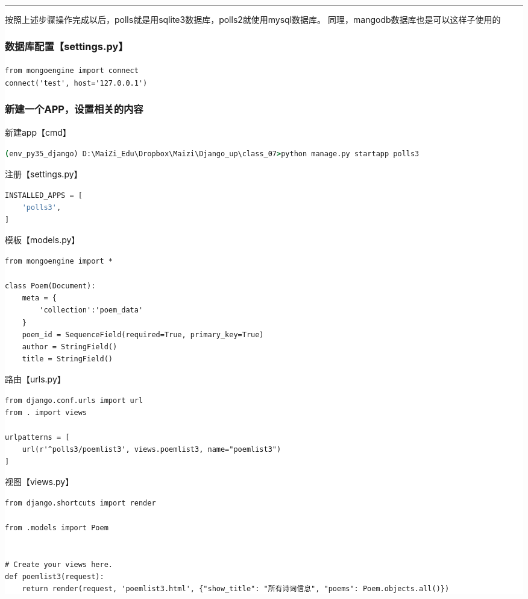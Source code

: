 ```cmd
```

----------
按照上述步骤操作完成以后，polls就是用sqlite3数据库，polls2就使用mysql数据库。
同理，mangodb数据库也是可以这样子使用的


### 数据库配置【settings.py】

```
from mongoengine import connect
connect('test', host='127.0.0.1')
```

### 新建一个APP，设置相关的内容

新建app【cmd】
```cmd
(env_py35_django) D:\MaiZi_Edu\Dropbox\Maizi\Django_up\class_07>python manage.py startapp polls3
```

注册【settings.py】
```python
INSTALLED_APPS = [
    'polls3',
]

```

模板【models.py】
```
from mongoengine import *

class Poem(Document):
    meta = {
        'collection':'poem_data'
    }
    poem_id = SequenceField(required=True, primary_key=True)
    author = StringField()
    title = StringField()
```

路由【urls.py】
```
from django.conf.urls import url
from . import views

urlpatterns = [
    url(r'^polls3/poemlist3', views.poemlist3, name="poemlist3")
]
```

视图【views.py】
```
from django.shortcuts import render

from .models import Poem


# Create your views here.
def poemlist3(request):
    return render(request, 'poemlist3.html', {"show_title": "所有诗词信息", "poems": Poem.objects.all()})
```
